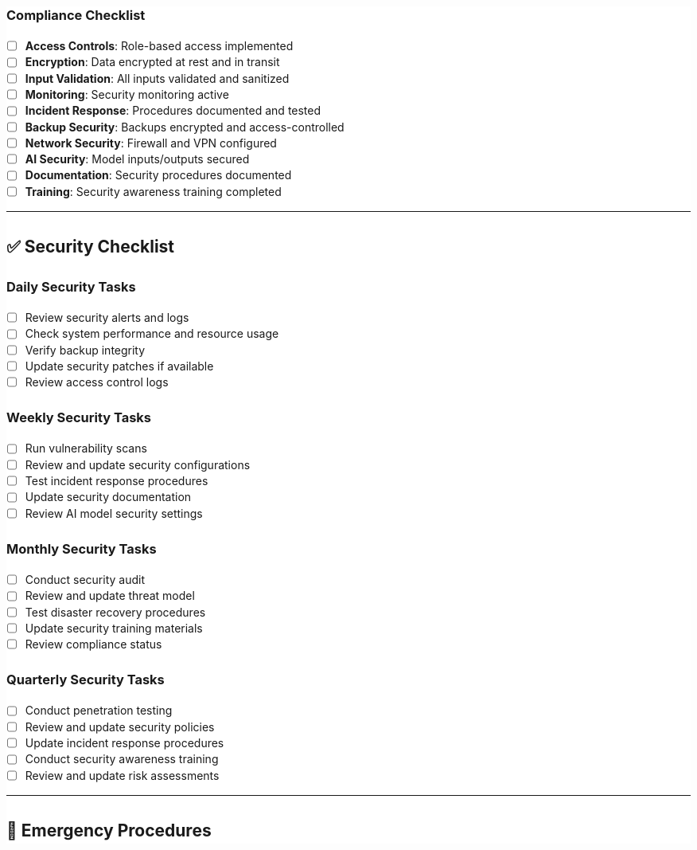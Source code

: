 ### **Compliance Checklist**

- [ ] **Access Controls**: Role-based access implemented
- [ ] **Encryption**: Data encrypted at rest and in transit
- [ ] **Input Validation**: All inputs validated and sanitized
- [ ] **Monitoring**: Security monitoring active
- [ ] **Incident Response**: Procedures documented and tested
- [ ] **Backup Security**: Backups encrypted and access-controlled
- [ ] **Network Security**: Firewall and VPN configured
- [ ] **AI Security**: Model inputs/outputs secured
- [ ] **Documentation**: Security procedures documented
- [ ] **Training**: Security awareness training completed

---

## ✅ Security Checklist

### **Daily Security Tasks**
- [ ] Review security alerts and logs
- [ ] Check system performance and resource usage
- [ ] Verify backup integrity
- [ ] Update security patches if available
- [ ] Review access control logs

### **Weekly Security Tasks**
- [ ] Run vulnerability scans
- [ ] Review and update security configurations
- [ ] Test incident response procedures
- [ ] Update security documentation
- [ ] Review AI model security settings

### **Monthly Security Tasks**
- [ ] Conduct security audit
- [ ] Review and update threat model
- [ ] Test disaster recovery procedures
- [ ] Update security training materials
- [ ] Review compliance status

### **Quarterly Security Tasks**
- [ ] Conduct penetration testing
- [ ] Review and update security policies
- [ ] Update incident response procedures
- [ ] Conduct security awareness training
- [ ] Review and update risk assessments

---

## 🚨 Emergency Procedures
